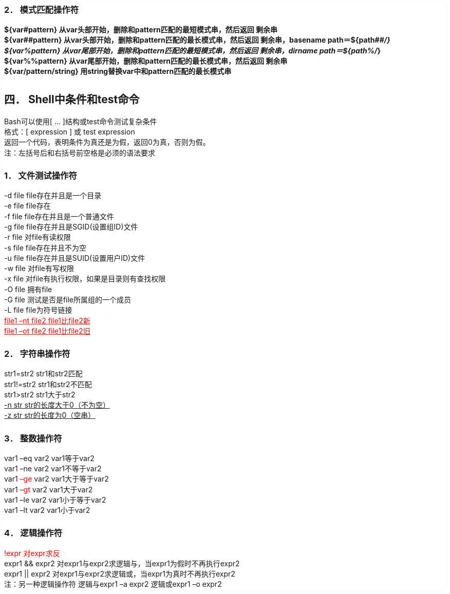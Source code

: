 ### **2． 模式匹配操作符**

**${var#pattern} 从var头部开始，删除和pattern匹配的最短模式串，然后返回 剩余串  
${var##pattern} 从var头部开始，删除和pattern匹配的最长模式串，然后返回 剩余串，basename path＝${path##*/}  
${var%pattern} 从var尾部开始，删除和pattern匹配的最短模式串，然后返回 剩余串，dirname path＝${path%/*}  
${var%%pattern} 从var尾部开始，删除和pattern匹配的最长模式串，然后返回 剩余串  
${var/pattern/string} 用string替换var中和pattern匹配的最长模式串**

## 四． Shell中条件和test命令

Bash可以使用[ … ]结构或test命令测试复杂条件  
格式：[ expression ] 或 test expression  
返回一个代码，表明条件为真还是为假，返回0为真，否则为假。  
注：左括号后和右括号前空格是必须的语法要求

### 1． 文件测试操作符

-d file file存在并且是一个目录  
-e file file存在  
-f file file存在并且是一个普通文件  
-g file file存在并且是SGID(设置组ID)文件  
-r file 对file有读权限  
-s file file存在并且不为空  
-u file file存在并且是SUID(设置用户ID)文件  
-w file 对file有写权限  
-x file 对file有执行权限，如果是目录则有查找权限  
-O file 拥有file  
-G file 测试是否是file所属组的一个成员  
-L file file为符号链接  
<span style="color: #ff0000;"><span style="text-decoration: underline;">file1 –nt file2 file1比file2新<br /> file1 –ot file2 file1比file2旧</span></span>

### 2． 字符串操作符

str1=str2 str1和str2匹配  
str1!=str2 str1和str2不匹配  
str1>str2 str1大于str2  
<span style="text-decoration: underline;">-n str str的长度大于0（不为空）<br /> -z str str的长度为0（空串）</span>

### 3． 整数操作符

var1 –eq var2 var1等于var2  
var1 –ne var2 var1不等于var2  
var1 <span style="color: #ff0000;">–ge </span>var2 var1大于等于var2  
var1 <span style="color: #ff0000;">–gt </span>var2 var1大于var2  
var1 –le var2 var1小于等于var2  
var1 –lt var2 var1小于var2

### 4． 逻辑操作符

<span style="color: #ff0000;">!expr 对expr求反</span>  
expr1 && expr2 对expr1与expr2求逻辑与，当expr1为假时不再执行expr2  
expr1 || expr2 对expr1与expr2求逻辑或，当expr1为真时不再执行expr2  
注：另一种逻辑操作符 逻辑与expr1 –a expr2 逻辑或expr1 –o expr2
